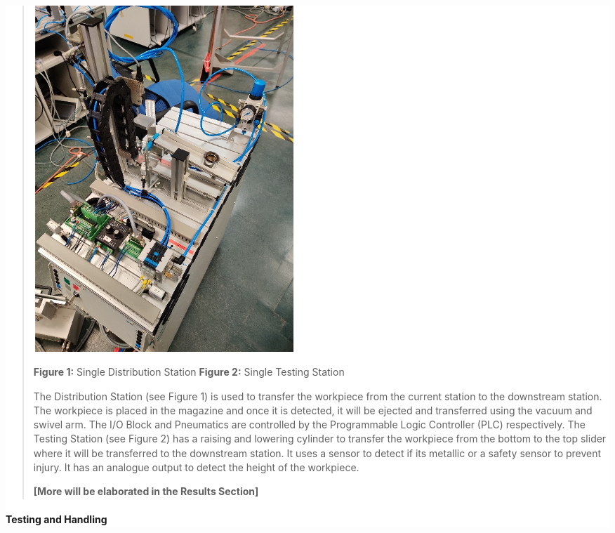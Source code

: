 > ![](media/image003.png)
>
> **Figure 1:** Single Distribution Station **Figure 2:** Single Testing
> Station
>
> The Distribution Station (see Figure 1) is used to transfer the
> workpiece from the current station to the downstream station. The
> workpiece is placed in the magazine and once it is detected, it will
> be ejected and transferred using the vacuum and swivel arm. The I/O
> Block and Pneumatics are controlled by the Programmable Logic
> Controller (PLC) respectively. The Testing Station (see Figure 2) has
> a raising and lowering cylinder to transfer the workpiece from the
> bottom to the top slider where it will be transferred to the
> downstream station. It uses a sensor to detect if its metallic or a
> safety sensor to prevent injury. It has an analogue output to detect
> the height of the workpiece.
>
> **\[More will be elaborated in the Results Section\]**

#### Testing and Handling
